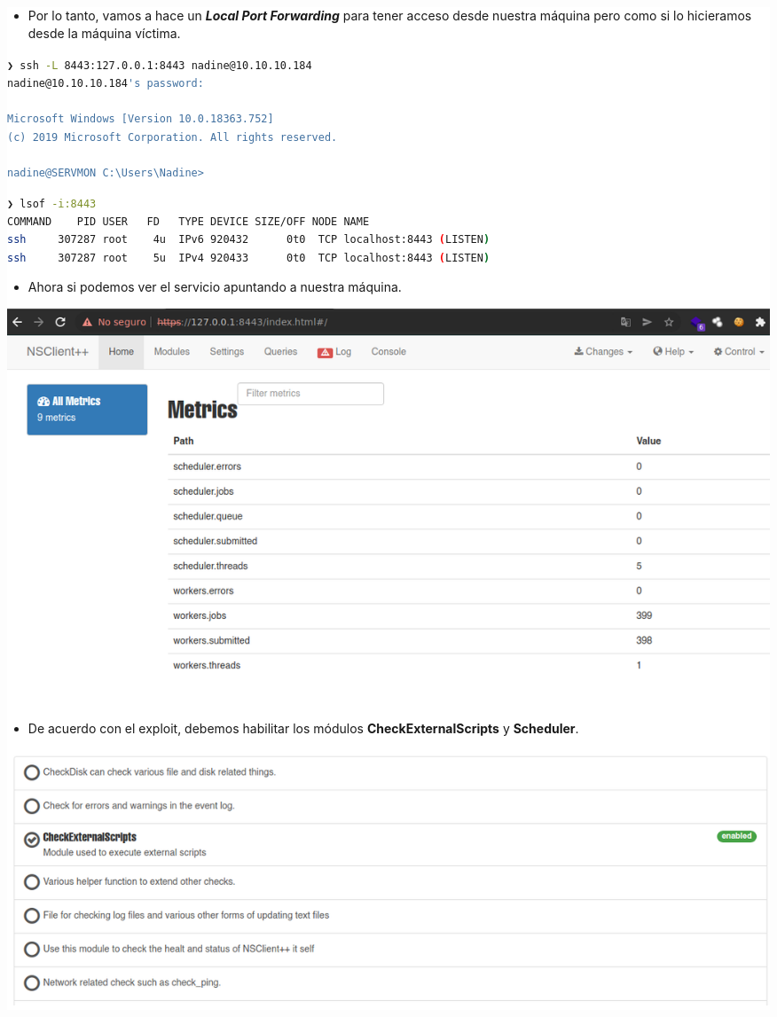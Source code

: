 - Por lo tanto, vamos a hace un ***Local Port Forwarding*** para tener acceso desde nuestra máquina pero como si lo hicieramos desde la máquina víctima.

```bash
❯ ssh -L 8443:127.0.0.1:8443 nadine@10.10.10.184
nadine@10.10.10.184's password:

Microsoft Windows [Version 10.0.18363.752]
(c) 2019 Microsoft Corporation. All rights reserved.

nadine@SERVMON C:\Users\Nadine>
```

```bash
❯ lsof -i:8443
COMMAND    PID USER   FD   TYPE DEVICE SIZE/OFF NODE NAME
ssh     307287 root    4u  IPv6 920432      0t0  TCP localhost:8443 (LISTEN)
ssh     307287 root    5u  IPv4 920433      0t0  TCP localhost:8443 (LISTEN)
```

- Ahora si podemos ver el servicio apuntando a nuestra máquina.

![](/assets/images/htb-servmon/servmon-web3.png)

- De acuerdo con el exploit, debemos habilitar los módulos **CheckExternalScripts** y  **Scheduler**.

![](/assets/images/htb-servmon/servmon-web4.png)
